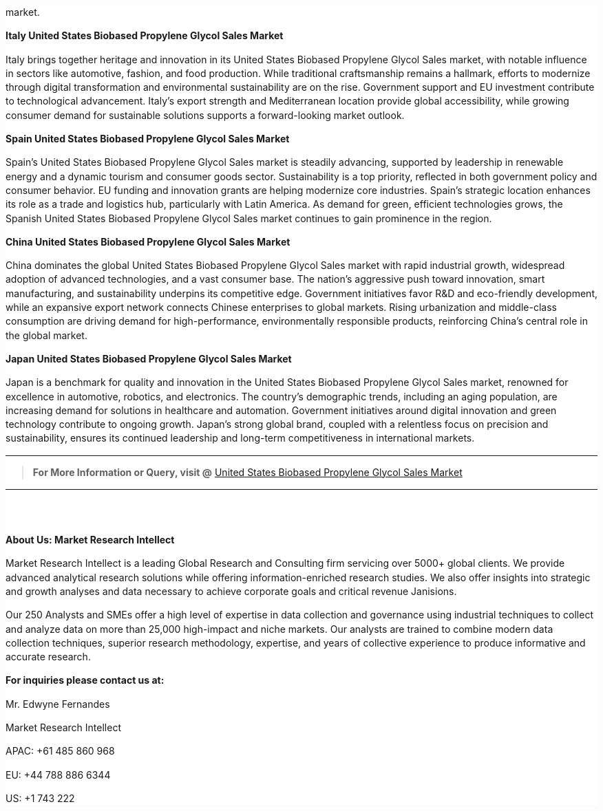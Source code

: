 market.</p><p class="" data-start="3840" data-end="4422"><strong data-start="3840" data-end="3861">Italy United States Biobased Propylene Glycol Sales Market</strong></p><p class="" data-start="3840" data-end="4422">Italy brings together heritage and innovation in its United States Biobased Propylene Glycol Sales market, with notable influence in sectors like automotive, fashion, and food production. While traditional craftsmanship remains a hallmark, efforts to modernize through digital transformation and environmental sustainability are on the rise. Government support and EU investment contribute to technological advancement. Italy&rsquo;s export strength and Mediterranean location provide global accessibility, while growing consumer demand for sustainable solutions supports a forward-looking market outlook.</p><p class="" data-start="4424" data-end="4975"><strong data-start="4424" data-end="4445">Spain United States Biobased Propylene Glycol Sales Market</strong></p><p class="" data-start="4424" data-end="4975">Spain&rsquo;s United States Biobased Propylene Glycol Sales market is steadily advancing, supported by leadership in renewable energy and a dynamic tourism and consumer goods sector. Sustainability is a top priority, reflected in both government policy and consumer behavior. EU funding and innovation grants are helping modernize core industries. Spain&rsquo;s strategic location enhances its role as a trade and logistics hub, particularly with Latin America. As demand for green, efficient technologies grows, the Spanish United States Biobased Propylene Glycol Sales market continues to gain prominence in the region.</p><p class="" data-start="4977" data-end="5589"><strong data-start="4977" data-end="4998">China United States Biobased Propylene Glycol Sales Market</strong></p><p class="" data-start="4977" data-end="5589">China dominates the global United States Biobased Propylene Glycol Sales market with rapid industrial growth, widespread adoption of advanced technologies, and a vast consumer base. The nation&rsquo;s aggressive push toward innovation, smart manufacturing, and sustainability underpins its competitive edge. Government initiatives favor R&amp;D and eco-friendly development, while an expansive export network connects Chinese enterprises to global markets. Rising urbanization and middle-class consumption are driving demand for high-performance, environmentally responsible products, reinforcing China&rsquo;s central role in the global market.</p><p class="" data-start="5591" data-end="6162"><strong data-start="5591" data-end="5612">Japan United States Biobased Propylene Glycol Sales Market</strong></p><p class="" data-start="5591" data-end="6162">Japan is a benchmark for quality and innovation in the United States Biobased Propylene Glycol Sales market, renowned for excellence in automotive, robotics, and electronics. The country&rsquo;s demographic trends, including an aging population, are increasing demand for solutions in healthcare and automation. Government initiatives around digital innovation and green technology contribute to ongoing growth. Japan&rsquo;s strong global brand, coupled with a relentless focus on precision and sustainability, ensures its continued leadership and long-term competitiveness in international markets.</p><hr /><blockquote><p><span class="font-[700]"><strong>For More Information or Query, visit&nbsp;@</strong>&nbsp;</span><span class="font-[700]"><a href="https://www.marketresearchintellect.com/product/global-biobased-propylene-glycol-sales-market/?utm_source=Linkedin&utm_medium=019" target="_blank" data-tracking-control-name="article-ssr-frontend-pulse_little-text-block" data-tracking-will-navigate="" data-test-link="">United States Biobased Propylene Glycol Sales Market</a></span></p></blockquote><hr /><h3>&nbsp;</h3><p><strong><span class="font-[700]">About Us: Market Research Intellect</span></strong></p><p><span class="">Market Research Intellect is a leading Global Research and Consulting firm servicing over 5000+ global clients. We provide advanced analytical research solutions while offering information-enriched research studies.&nbsp;</span>We also offer insights into strategic and growth analyses and data necessary to achieve corporate goals and critical revenue Janisions.</p><p><span class="">Our 250 Analysts and SMEs offer a high level of expertise in data collection and governance using industrial techniques to collect and analyze data on more than 25,000 high-impact and niche markets. Our analysts are trained to combine modern data collection techniques, superior research methodology, expertise, and years of collective experience to produce informative and accurate research.</span></p><p><strong>For inquiries please contact us at:</strong></p><p>Mr. Edwyne Fernandes</p><p>Market Research Intellect</p><p>APAC: +61 485 860 968</p><p>EU: +44 788 886 6344</p><p>US: +1 743 222